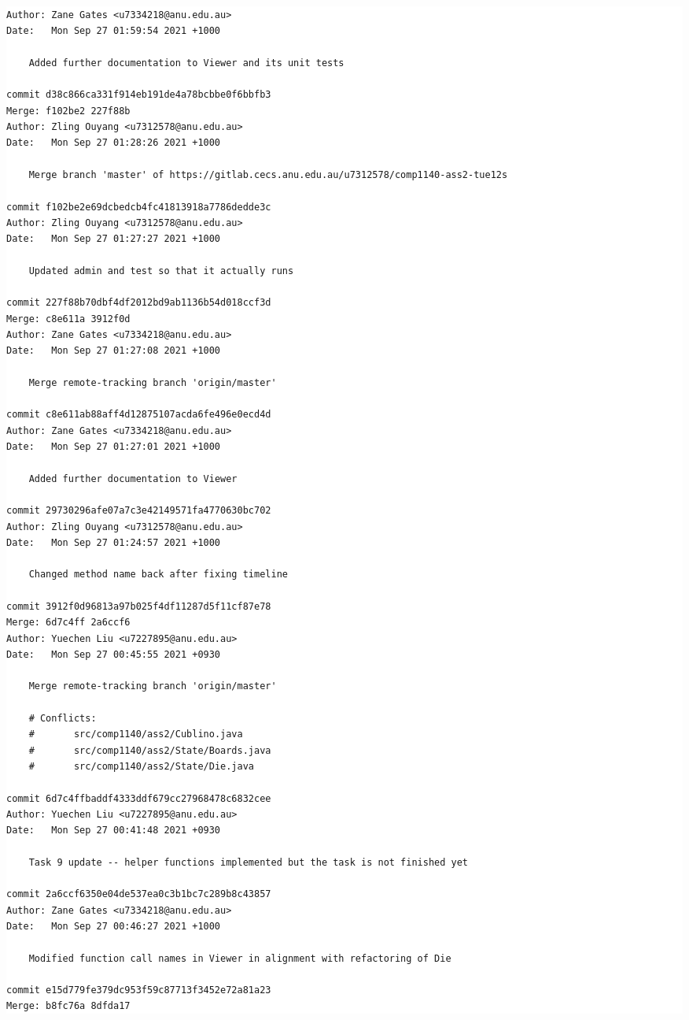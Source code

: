 ```
Author: Zane Gates <u7334218@anu.edu.au>
Date:   Mon Sep 27 01:59:54 2021 +1000

    Added further documentation to Viewer and its unit tests

commit d38c866ca331f914eb191de4a78bcbbe0f6bbfb3
Merge: f102be2 227f88b
Author: Zling Ouyang <u7312578@anu.edu.au>
Date:   Mon Sep 27 01:28:26 2021 +1000

    Merge branch 'master' of https://gitlab.cecs.anu.edu.au/u7312578/comp1140-ass2-tue12s

commit f102be2e69dcbedcb4fc41813918a7786dedde3c
Author: Zling Ouyang <u7312578@anu.edu.au>
Date:   Mon Sep 27 01:27:27 2021 +1000

    Updated admin and test so that it actually runs

commit 227f88b70dbf4df2012bd9ab1136b54d018ccf3d
Merge: c8e611a 3912f0d
Author: Zane Gates <u7334218@anu.edu.au>
Date:   Mon Sep 27 01:27:08 2021 +1000

    Merge remote-tracking branch 'origin/master'

commit c8e611ab88aff4d12875107acda6fe496e0ecd4d
Author: Zane Gates <u7334218@anu.edu.au>
Date:   Mon Sep 27 01:27:01 2021 +1000

    Added further documentation to Viewer

commit 29730296afe07a7c3e42149571fa4770630bc702
Author: Zling Ouyang <u7312578@anu.edu.au>
Date:   Mon Sep 27 01:24:57 2021 +1000

    Changed method name back after fixing timeline

commit 3912f0d96813a97b025f4df11287d5f11cf87e78
Merge: 6d7c4ff 2a6ccf6
Author: Yuechen Liu <u7227895@anu.edu.au>
Date:   Mon Sep 27 00:45:55 2021 +0930

    Merge remote-tracking branch 'origin/master'
    
    # Conflicts:
    #       src/comp1140/ass2/Cublino.java
    #       src/comp1140/ass2/State/Boards.java
    #       src/comp1140/ass2/State/Die.java

commit 6d7c4ffbaddf4333ddf679cc27968478c6832cee
Author: Yuechen Liu <u7227895@anu.edu.au>
Date:   Mon Sep 27 00:41:48 2021 +0930

    Task 9 update -- helper functions implemented but the task is not finished yet

commit 2a6ccf6350e04de537ea0c3b1bc7c289b8c43857
Author: Zane Gates <u7334218@anu.edu.au>
Date:   Mon Sep 27 00:46:27 2021 +1000

    Modified function call names in Viewer in alignment with refactoring of Die

commit e15d779fe379dc953f59c87713f3452e72a81a23
Merge: b8fc76a 8dfda17
```